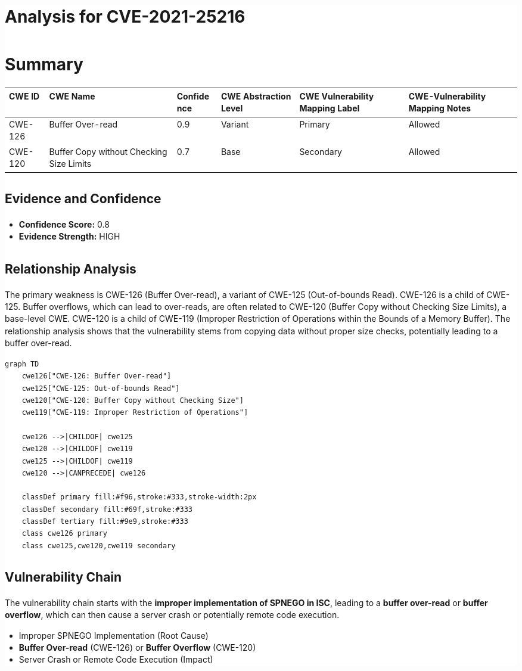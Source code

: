 # Analysis for CVE-2021-25216

# Summary
| CWE ID  | CWE Name                                                        | Confidence | CWE Abstraction Level | CWE Vulnerability Mapping Label | CWE-Vulnerability Mapping Notes |
| :-------- | :-------------------------------------------------------------- | :--------- | :-------------------- | :------------------------------ | :------------------------------ |
| CWE-126   | Buffer Over-read                                                | 0.9        | Variant               | Primary                         | Allowed                         |
| CWE-120   | Buffer Copy without Checking Size Limits                       | 0.7        | Base                  | Secondary                       | Allowed                         |

## Evidence and Confidence

*   **Confidence Score:** 0.8
*   **Evidence Strength:** HIGH

## Relationship Analysis
The primary weakness is CWE-126 (Buffer Over-read), a variant of CWE-125 (Out-of-bounds Read). CWE-126 is a child of CWE-125. Buffer overflows, which can lead to over-reads, are often related to CWE-120 (Buffer Copy without Checking Size Limits), a base-level CWE. CWE-120 is a child of CWE-119 (Improper Restriction of Operations within the Bounds of a Memory Buffer). The relationship analysis shows that the vulnerability stems from copying data without proper size checks, potentially leading to a buffer over-read.

```mermaid
graph TD
    cwe126["CWE-126: Buffer Over-read"]
    cwe125["CWE-125: Out-of-bounds Read"]
    cwe120["CWE-120: Buffer Copy without Checking Size"]
    cwe119["CWE-119: Improper Restriction of Operations"]
    
    cwe126 -->|CHILDOF| cwe125
    cwe120 -->|CHILDOF| cwe119
    cwe125 -->|CHILDOF| cwe119
    cwe120 -->|CANPRECEDE| cwe126
    
    classDef primary fill:#f96,stroke:#333,stroke-width:2px
    classDef secondary fill:#69f,stroke:#333
    classDef tertiary fill:#9e9,stroke:#333
    class cwe126 primary
    class cwe125,cwe120,cwe119 secondary
```

## Vulnerability Chain
The vulnerability chain starts with the **improper implementation of SPNEGO in ISC**, leading to a **buffer over-read** or **buffer overflow**, which can then cause a server crash or potentially remote code execution.
  - Improper SPNEGO Implementation (Root Cause)
  - **Buffer Over-read** (CWE-126) or **Buffer Overflow** (CWE-120)
  - Server Crash or Remote Code Execution (Impact)
